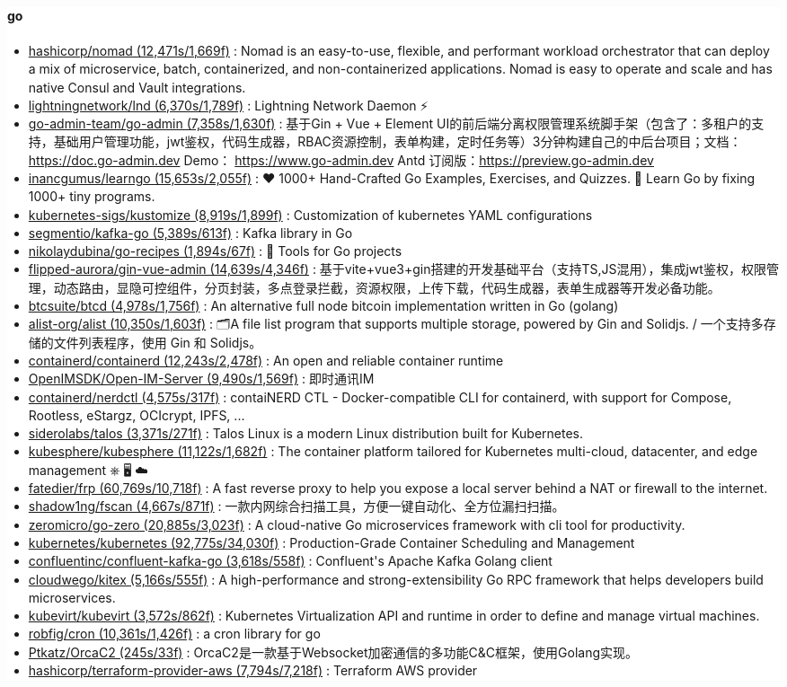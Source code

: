 #### go
* [hashicorp/nomad (12,471s/1,669f)](https://github.com/hashicorp/nomad) : Nomad is an easy-to-use, flexible, and performant workload orchestrator that can deploy a mix of microservice, batch, containerized, and non-containerized applications. Nomad is easy to operate and scale and has native Consul and Vault integrations.
* [lightningnetwork/lnd (6,370s/1,789f)](https://github.com/lightningnetwork/lnd) : Lightning Network Daemon ⚡️
* [go-admin-team/go-admin (7,358s/1,630f)](https://github.com/go-admin-team/go-admin) : 基于Gin + Vue + Element UI的前后端分离权限管理系统脚手架（包含了：多租户的支持，基础用户管理功能，jwt鉴权，代码生成器，RBAC资源控制，表单构建，定时任务等）3分钟构建自己的中后台项目；文档：https://doc.go-admin.dev Demo： https://www.go-admin.dev Antd 订阅版：https://preview.go-admin.dev
* [inancgumus/learngo (15,653s/2,055f)](https://github.com/inancgumus/learngo) : ❤️ 1000+ Hand-Crafted Go Examples, Exercises, and Quizzes. 🚀 Learn Go by fixing 1000+ tiny programs.
* [kubernetes-sigs/kustomize (8,919s/1,899f)](https://github.com/kubernetes-sigs/kustomize) : Customization of kubernetes YAML configurations
* [segmentio/kafka-go (5,389s/613f)](https://github.com/segmentio/kafka-go) : Kafka library in Go
* [nikolaydubina/go-recipes (1,894s/67f)](https://github.com/nikolaydubina/go-recipes) : 🦩 Tools for Go projects
* [flipped-aurora/gin-vue-admin (14,639s/4,346f)](https://github.com/flipped-aurora/gin-vue-admin) : 基于vite+vue3+gin搭建的开发基础平台（支持TS,JS混用），集成jwt鉴权，权限管理，动态路由，显隐可控组件，分页封装，多点登录拦截，资源权限，上传下载，代码生成器，表单生成器等开发必备功能。
* [btcsuite/btcd (4,978s/1,756f)](https://github.com/btcsuite/btcd) : An alternative full node bitcoin implementation written in Go (golang)
* [alist-org/alist (10,350s/1,603f)](https://github.com/alist-org/alist) : 🗂️A file list program that supports multiple storage, powered by Gin and Solidjs. / 一个支持多存储的文件列表程序，使用 Gin 和 Solidjs。
* [containerd/containerd (12,243s/2,478f)](https://github.com/containerd/containerd) : An open and reliable container runtime
* [OpenIMSDK/Open-IM-Server (9,490s/1,569f)](https://github.com/OpenIMSDK/Open-IM-Server) : 即时通讯IM
* [containerd/nerdctl (4,575s/317f)](https://github.com/containerd/nerdctl) : contaiNERD CTL - Docker-compatible CLI for containerd, with support for Compose, Rootless, eStargz, OCIcrypt, IPFS, ...
* [siderolabs/talos (3,371s/271f)](https://github.com/siderolabs/talos) : Talos Linux is a modern Linux distribution built for Kubernetes.
* [kubesphere/kubesphere (11,122s/1,682f)](https://github.com/kubesphere/kubesphere) : The container platform tailored for Kubernetes multi-cloud, datacenter, and edge management ⎈ 🖥 ☁️
* [fatedier/frp (60,769s/10,718f)](https://github.com/fatedier/frp) : A fast reverse proxy to help you expose a local server behind a NAT or firewall to the internet.
* [shadow1ng/fscan (4,667s/871f)](https://github.com/shadow1ng/fscan) : 一款内网综合扫描工具，方便一键自动化、全方位漏扫扫描。
* [zeromicro/go-zero (20,885s/3,023f)](https://github.com/zeromicro/go-zero) : A cloud-native Go microservices framework with cli tool for productivity.
* [kubernetes/kubernetes (92,775s/34,030f)](https://github.com/kubernetes/kubernetes) : Production-Grade Container Scheduling and Management
* [confluentinc/confluent-kafka-go (3,618s/558f)](https://github.com/confluentinc/confluent-kafka-go) : Confluent's Apache Kafka Golang client
* [cloudwego/kitex (5,166s/555f)](https://github.com/cloudwego/kitex) : A high-performance and strong-extensibility Go RPC framework that helps developers build microservices.
* [kubevirt/kubevirt (3,572s/862f)](https://github.com/kubevirt/kubevirt) : Kubernetes Virtualization API and runtime in order to define and manage virtual machines.
* [robfig/cron (10,361s/1,426f)](https://github.com/robfig/cron) : a cron library for go
* [Ptkatz/OrcaC2 (245s/33f)](https://github.com/Ptkatz/OrcaC2) : OrcaC2是一款基于Websocket加密通信的多功能C&C框架，使用Golang实现。
* [hashicorp/terraform-provider-aws (7,794s/7,218f)](https://github.com/hashicorp/terraform-provider-aws) : Terraform AWS provider
